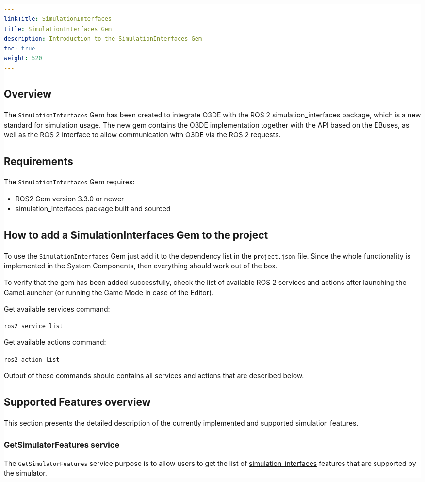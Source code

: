 ```yaml
---
linkTitle: SimulationInterfaces
title: SimulationInterfaces Gem
description: Introduction to the SimulationInterfaces Gem
toc: true
weight: 520
---
```


## Overview

The `SimulationInterfaces` Gem has been created to integrate O3DE with the ROS 2 [simulation_interfaces](https://github.com/ros-simulation/simulation_interfaces) package, which is a new standard for simulation usage. The new gem contains the O3DE implementation together with the API based on the EBuses, as well as the ROS 2 interface to allow communication with O3DE via the ROS 2 requests.

## Requirements

The `SimulationInterfaces` Gem requires:
- [ROS2 Gem](https://github.com/o3de/o3de-extras/tree/development/Gems/ROS2) version 3.3.0 or newer
- [simulation_interfaces](https://github.com/ros-simulation/simulation_interfaces) package built and sourced

## How to add a SimulationInterfaces Gem to the project

To use the `SimulationInterfaces` Gem just add it to the dependency list in the `project.json` file. Since the whole functionality is implemented in the System Components, then everything should work out of the box.

To verify that the gem has been added successfully, check the list of available ROS 2 services and actions after launching the GameLauncher (or running the Game Mode in case of the Editor).

Get available services command:
```
ros2 service list
```

Get available actions command:
```
ros2 action list
```

Output of these commands should contains all services and actions that are described below.

## Supported Features overview

This section presents the detailed description of the currently implemented and supported simulation features.

### GetSimulatorFeatures service

The `GetSimulatorFeatures` service purpose is to allow users to get the list of [simulation_interfaces](https://github.com/ros-simulation/simulation_interfaces) features that are supported by the simulator.

